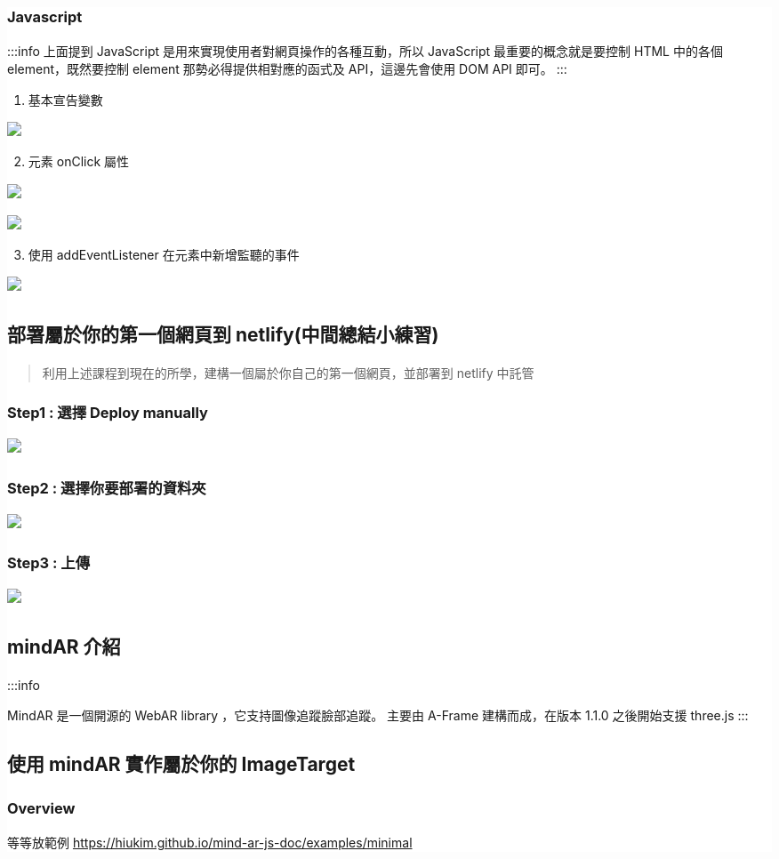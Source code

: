 ### Javascript

:::info
上面提到 JavaScript 是用來實現使用者對網頁操作的各種互動，所以 JavaScript 最重要的概念就是要控制 HTML 中的各個 element，既然要控制 element 那勢必得提供相對應的函式及 API，這邊先會使用 DOM API 即可。
:::

1. 基本宣告變數

![](https://i.imgur.com/8IfTpfs.png)

2. 元素 onClick 屬性

![](https://i.imgur.com/aeOLbXz.png)

![](https://i.imgur.com/OfTLX2L.png)

3. 使用 addEventListener 在元素中新增監聽的事件

![](https://i.imgur.com/4A7VuJC.png)

## 部署屬於你的第一個網頁到 netlify(中間總結小練習)

> 利用上述課程到現在的所學，建構一個屬於你自己的第一個網頁，並部署到 netlify 中託管

### Step1 : 選擇 Deploy manually

![](https://i.imgur.com/M3y4Ouy.png)

### Step2 : 選擇你要部署的資料夾

![](https://i.imgur.com/SeoOlBa.png)

### Step3 : 上傳

![](https://i.imgur.com/QbGF3kk.png)

## mindAR 介紹

:::info

MindAR 是一個開源的 WebAR library ，它支持圖像追蹤臉部追蹤。
主要由 A-Frame 建構而成，在版本 1.1.0 之後開始支援 three.js
:::

## 使用 mindAR 實作屬於你的 ImageTarget

### Overview

等等放範例
https://hiukim.github.io/mind-ar-js-doc/examples/minimal
